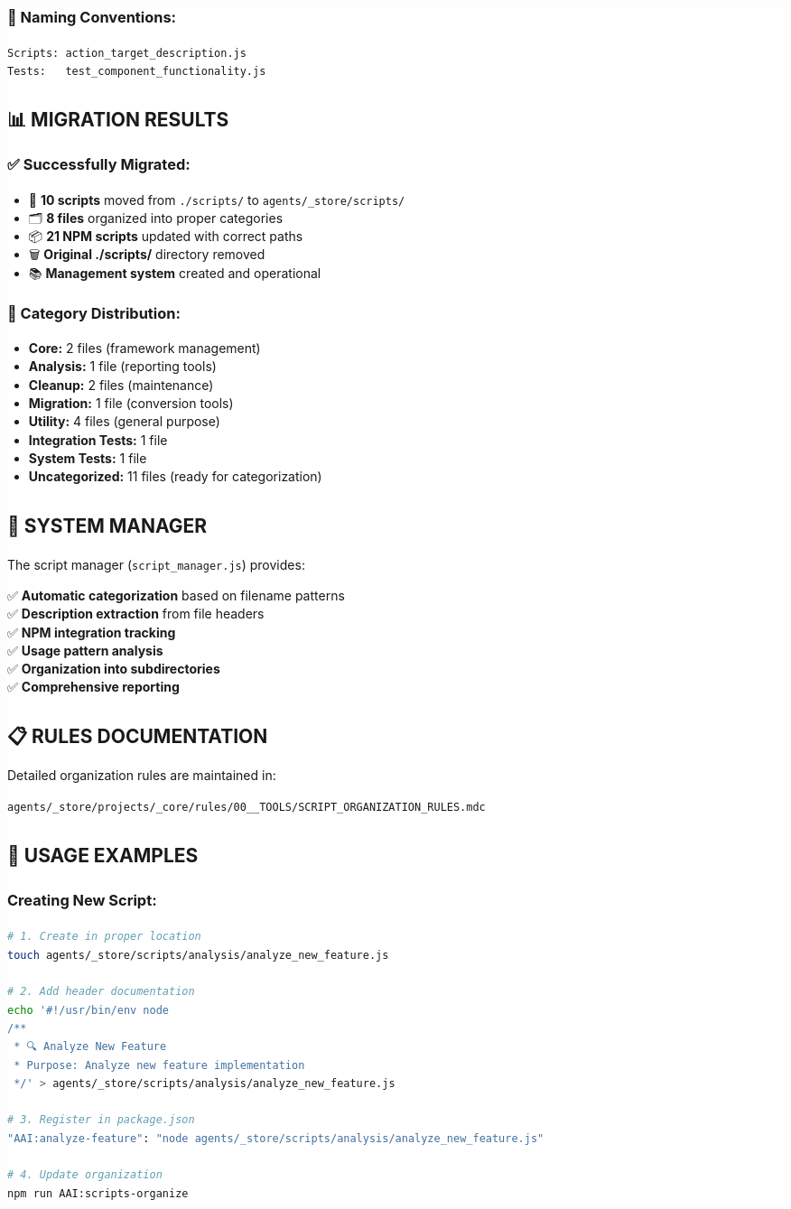 ### **🚀 Naming Conventions:**
```
Scripts: action_target_description.js
Tests:   test_component_functionality.js
```

## 📊 **MIGRATION RESULTS**

### **✅ Successfully Migrated:**
- 🔄 **10 scripts** moved from `./scripts/` to `agents/_store/scripts/`
- 🗂️ **8 files** organized into proper categories
- 📦 **21 NPM scripts** updated with correct paths
- 🗑️ **Original ./scripts/** directory removed
- 📚 **Management system** created and operational

### **📂 Category Distribution:**
- **Core:** 2 files (framework management)
- **Analysis:** 1 file (reporting tools)
- **Cleanup:** 2 files (maintenance)
- **Migration:** 1 file (conversion tools)
- **Utility:** 4 files (general purpose)
- **Integration Tests:** 1 file
- **System Tests:** 1 file
- **Uncategorized:** 11 files (ready for categorization)

## 🎯 **SYSTEM MANAGER**

The script manager (`script_manager.js`) provides:

✅ **Automatic categorization** based on filename patterns  
✅ **Description extraction** from file headers  
✅ **NPM integration tracking**  
✅ **Usage pattern analysis**  
✅ **Organization into subdirectories**  
✅ **Comprehensive reporting**

## 📋 **RULES DOCUMENTATION**

Detailed organization rules are maintained in:
```
agents/_store/projects/_core/rules/00__TOOLS/SCRIPT_ORGANIZATION_RULES.mdc
```

## 🚀 **USAGE EXAMPLES**

### **Creating New Script:**
```bash
# 1. Create in proper location
touch agents/_store/scripts/analysis/analyze_new_feature.js

# 2. Add header documentation
echo '#!/usr/bin/env node
/**
 * 🔍 Analyze New Feature
 * Purpose: Analyze new feature implementation
 */' > agents/_store/scripts/analysis/analyze_new_feature.js

# 3. Register in package.json
"AAI:analyze-feature": "node agents/_store/scripts/analysis/analyze_new_feature.js"

# 4. Update organization
npm run AAI:scripts-organize
```